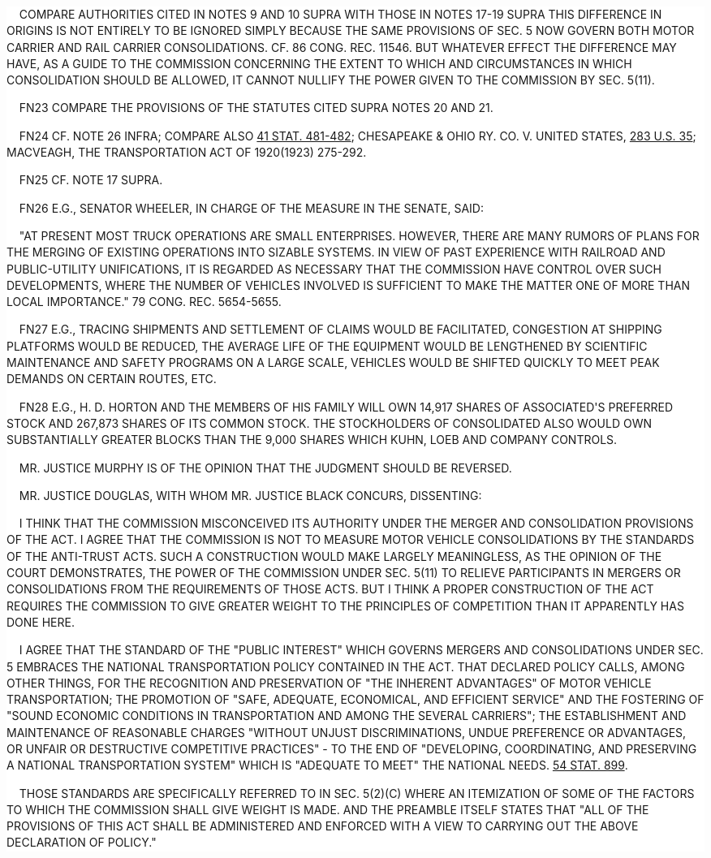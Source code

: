     COMPARE AUTHORITIES CITED IN NOTES 9 AND 10 SUPRA WITH THOSE IN NOTES 17-19 SUPRA THIS DIFFERENCE IN ORIGINS IS NOT ENTIRELY TO BE IGNORED SIMPLY BECAUSE THE SAME PROVISIONS OF SEC. 5 NOW GOVERN BOTH MOTOR CARRIER AND RAIL CARRIER CONSOLIDATIONS.  CF. 86 CONG. REC. 11546.  BUT WHATEVER EFFECT THE DIFFERENCE MAY HAVE, AS A GUIDE TO THE COMMISSION CONCERNING THE EXTENT TO WHICH AND CIRCUMSTANCES IN WHICH CONSOLIDATION SHOULD BE ALLOWED, IT CANNOT NULLIFY THE POWER GIVEN TO THE COMMISSION BY SEC. 5(11).

    FN23  COMPARE THE PROVISIONS OF THE STATUTES CITED SUPRA NOTES 20 AND 21.

    FN24  CF. NOTE 26 INFRA; COMPARE ALSO [41 STAT. 481-482][/us/stat/41/481]; CHESAPEAKE & OHIO RY. CO. V. UNITED STATES, [283 U.S. 35][/us/courts/scotus/usReporter/283/35]; MACVEAGH, THE TRANSPORTATION ACT OF 1920(1923) 275-292.

    FN25  CF. NOTE 17 SUPRA.

    FN26  E.G., SENATOR WHEELER, IN CHARGE OF THE MEASURE IN THE SENATE, SAID:

    "AT PRESENT MOST TRUCK OPERATIONS ARE SMALL ENTERPRISES.  HOWEVER, THERE ARE MANY RUMORS OF PLANS FOR THE MERGING OF EXISTING OPERATIONS INTO SIZABLE SYSTEMS.  IN VIEW OF PAST EXPERIENCE WITH RAILROAD AND PUBLIC-UTILITY UNIFICATIONS, IT IS REGARDED AS NECESSARY THAT THE COMMISSION HAVE CONTROL OVER SUCH DEVELOPMENTS, WHERE THE NUMBER OF VEHICLES INVOLVED IS SUFFICIENT TO MAKE THE MATTER ONE OF MORE THAN LOCAL IMPORTANCE."  79 CONG. REC. 5654-5655.

    FN27  E.G., TRACING SHIPMENTS AND SETTLEMENT OF CLAIMS WOULD BE FACILITATED, CONGESTION AT SHIPPING PLATFORMS WOULD BE REDUCED, THE AVERAGE LIFE OF THE EQUIPMENT WOULD BE LENGTHENED BY SCIENTIFIC MAINTENANCE AND SAFETY PROGRAMS ON A LARGE SCALE, VEHICLES WOULD BE SHIFTED QUICKLY TO MEET PEAK DEMANDS ON CERTAIN ROUTES, ETC.

    FN28  E.G., H. D. HORTON AND THE MEMBERS OF HIS FAMILY WILL OWN 14,917 SHARES OF ASSOCIATED'S PREFERRED STOCK AND 267,873 SHARES OF ITS COMMON STOCK.  THE STOCKHOLDERS OF CONSOLIDATED ALSO WOULD OWN SUBSTANTIALLY GREATER BLOCKS THAN THE 9,000 SHARES WHICH KUHN, LOEB AND COMPANY CONTROLS.

    MR. JUSTICE MURPHY IS OF THE OPINION THAT THE JUDGMENT SHOULD BE REVERSED.

    MR. JUSTICE DOUGLAS, WITH WHOM MR. JUSTICE BLACK CONCURS, DISSENTING:

    I THINK THAT THE COMMISSION MISCONCEIVED ITS AUTHORITY UNDER THE MERGER AND CONSOLIDATION PROVISIONS OF THE ACT.  I AGREE THAT THE COMMISSION IS NOT TO MEASURE MOTOR VEHICLE CONSOLIDATIONS BY THE STANDARDS OF THE ANTI-TRUST ACTS.  SUCH A CONSTRUCTION WOULD MAKE LARGELY MEANINGLESS, AS THE OPINION OF THE COURT DEMONSTRATES, THE POWER OF THE COMMISSION UNDER SEC. 5(11) TO RELIEVE PARTICIPANTS IN MERGERS OR CONSOLIDATIONS FROM THE REQUIREMENTS OF THOSE ACTS.  BUT I THINK A PROPER CONSTRUCTION OF THE ACT REQUIRES THE COMMISSION TO GIVE GREATER WEIGHT TO THE PRINCIPLES OF COMPETITION THAN IT APPARENTLY HAS DONE HERE.

    I AGREE THAT THE STANDARD OF THE "PUBLIC INTEREST" WHICH GOVERNS MERGERS AND CONSOLIDATIONS UNDER SEC. 5 EMBRACES THE NATIONAL TRANSPORTATION POLICY CONTAINED IN THE ACT.  THAT DECLARED POLICY CALLS, AMONG OTHER THINGS, FOR THE RECOGNITION AND PRESERVATION OF "THE INHERENT ADVANTAGES" OF MOTOR VEHICLE TRANSPORTATION; THE PROMOTION OF "SAFE, ADEQUATE, ECONOMICAL, AND EFFICIENT SERVICE" AND THE FOSTERING OF "SOUND ECONOMIC CONDITIONS IN TRANSPORTATION AND AMONG THE SEVERAL CARRIERS"; THE ESTABLISHMENT AND MAINTENANCE OF REASONABLE CHARGES "WITHOUT UNJUST DISCRIMINATIONS, UNDUE PREFERENCE OR ADVANTAGES, OR UNFAIR OR DESTRUCTIVE COMPETITIVE PRACTICES" - TO THE END OF "DEVELOPING, COORDINATING, AND PRESERVING A NATIONAL TRANSPORTATION SYSTEM" WHICH IS "ADEQUATE TO MEET" THE NATIONAL NEEDS.  [54 STAT. 899][/us/stat/54/899].

    THOSE STANDARDS ARE SPECIFICALLY REFERRED TO IN SEC. 5(2)(C) WHERE AN ITEMIZATION OF SOME OF THE FACTORS TO WHICH THE COMMISSION SHALL GIVE WEIGHT IS MADE.  AND THE PREAMBLE ITSELF STATES THAT "ALL OF THE PROVISIONS OF THIS ACT SHALL BE ADMINISTERED AND ENFORCED WITH A VIEW TO CARRYING OUT THE ABOVE DECLARATION OF POLICY."


[/us/courts/scotus/usReporter/321/67]: https://publicdocs.github.io/go/links?ns=uslm-x&ref=%2Fus%2Fcourts%2Fscotus%2FusReporter%2F321%2F67
[/us/usc/t49/s5]: https://publicdocs.github.io/go/links?ns=uslm&ref=%2Fus%2Fusc%2Ft49%2Fs5
[/us/stat/54/898]: https://publicdocs.github.io/go/links?ns=uslm&ref=%2Fus%2Fstat%2F54%2F898
[/us/usc/t49/s314]: https://publicdocs.github.io/go/links?ns=uslm&ref=%2Fus%2Fusc%2Ft49%2Fs314
[/us/stat/49/543]: https://publicdocs.github.io/go/links?ns=uslm&ref=%2Fus%2Fstat%2F49%2F543
[/us/stat/52/1240]: https://publicdocs.github.io/go/links?ns=uslm&ref=%2Fus%2Fstat%2F52%2F1240
[/us/stat/54/924]: https://publicdocs.github.io/go/links?ns=uslm&ref=%2Fus%2Fstat%2F54%2F924
[/us/stat/41/456]: https://publicdocs.github.io/go/links?ns=uslm&ref=%2Fus%2Fstat%2F41%2F456
[/us/courts/scotus/usReporter/319/190]: https://publicdocs.github.io/go/links?ns=uslm-x&ref=%2Fus%2Fcourts%2Fscotus%2FusReporter%2F319%2F190
[/us/courts/scotus/usReporter/287/12]: https://publicdocs.github.io/go/links?ns=uslm-x&ref=%2Fus%2Fcourts%2Fscotus%2FusReporter%2F287%2F12
[/us/courts/scotus/usReporter/263/456]: https://publicdocs.github.io/go/links?ns=uslm-x&ref=%2Fus%2Fcourts%2Fscotus%2FusReporter%2F263%2F456
[/us/courts/scotus/usReporter/270/266]: https://publicdocs.github.io/go/links?ns=uslm-x&ref=%2Fus%2Fcourts%2Fscotus%2FusReporter%2F270%2F266
[/us/courts/scotus/usReporter/287/12]: https://publicdocs.github.io/go/links?ns=uslm-x&ref=%2Fus%2Fcourts%2Fscotus%2FusReporter%2F287%2F12
[/us/courts/scotus/usReporter/287/12]: https://publicdocs.github.io/go/links?ns=uslm-x&ref=%2Fus%2Fcourts%2Fscotus%2FusReporter%2F287%2F12
[/us/courts/scotus/usReporter/292/522]: https://publicdocs.github.io/go/links?ns=uslm-x&ref=%2Fus%2Fcourts%2Fscotus%2FusReporter%2F292%2F522
[/us/stat/54/899]: https://publicdocs.github.io/go/links?ns=uslm&ref=%2Fus%2Fstat%2F54%2F899
[/us/courts/scotus/usReporter/287/12]: https://publicdocs.github.io/go/links?ns=uslm-x&ref=%2Fus%2Fcourts%2Fscotus%2FusReporter%2F287%2F12
[/us/courts/scotus/usReporter/270/266]: https://publicdocs.github.io/go/links?ns=uslm-x&ref=%2Fus%2Fcourts%2Fscotus%2FusReporter%2F270%2F266
[/us/courts/scotus/usReporter/215/452]: https://publicdocs.github.io/go/links?ns=uslm-x&ref=%2Fus%2Fcourts%2Fscotus%2FusReporter%2F215%2F452
[/us/courts/scotus/usReporter/236/351]: https://publicdocs.github.io/go/links?ns=uslm-x&ref=%2Fus%2Fcourts%2Fscotus%2FusReporter%2F236%2F351
[/us/courts/scotus/usReporter/310/344]: https://publicdocs.github.io/go/links?ns=uslm-x&ref=%2Fus%2Fcourts%2Fscotus%2FusReporter%2F310%2F344
[/us/courts/scotus/usReporter/315/381]: https://publicdocs.github.io/go/links?ns=uslm-x&ref=%2Fus%2Fcourts%2Fscotus%2FusReporter%2F315%2F381
[/us/stat/24/379]: https://publicdocs.github.io/go/links?ns=uslm&ref=%2Fus%2Fstat%2F24%2F379
[/us/stat/24/379]: https://publicdocs.github.io/go/links?ns=uslm&ref=%2Fus%2Fstat%2F24%2F379
[/us/stat/41/456]: https://publicdocs.github.io/go/links?ns=uslm&ref=%2Fus%2Fstat%2F41%2F456
[/us/stat/48/211]: https://publicdocs.github.io/go/links?ns=uslm&ref=%2Fus%2Fstat%2F48%2F211
[/us/stat/54/898]: https://publicdocs.github.io/go/links?ns=uslm&ref=%2Fus%2Fstat%2F54%2F898
[/us/courts/scotus/usReporter/261/184]: https://publicdocs.github.io/go/links?ns=uslm-x&ref=%2Fus%2Fcourts%2Fscotus%2FusReporter%2F261%2F184
[/us/stat/24/379]: https://publicdocs.github.io/go/links?ns=uslm&ref=%2Fus%2Fstat%2F24%2F379
[/us/stat/26/209]: https://publicdocs.github.io/go/links?ns=uslm&ref=%2Fus%2Fstat%2F26%2F209
[/us/courts/scotus/usReporter/261/184]: https://publicdocs.github.io/go/links?ns=uslm-x&ref=%2Fus%2Fcourts%2Fscotus%2FusReporter%2F261%2F184
[/us/stat/44/568]: https://publicdocs.github.io/go/links?ns=uslm&ref=%2Fus%2Fstat%2F44%2F568
[/us/stat/48/1113]: https://publicdocs.github.io/go/links?ns=uslm&ref=%2Fus%2Fstat%2F48%2F1113
[/us/stat/48/933]: https://publicdocs.github.io/go/links?ns=uslm&ref=%2Fus%2Fstat%2F48%2F933
[/us/stat/49/614]: https://publicdocs.github.io/go/links?ns=uslm&ref=%2Fus%2Fstat%2F49%2F614
[/us/stat/52/973]: https://publicdocs.github.io/go/links?ns=uslm&ref=%2Fus%2Fstat%2F52%2F973
[/us/stat/49/543]: https://publicdocs.github.io/go/links?ns=uslm&ref=%2Fus%2Fstat%2F49%2F543
[/us/stat/54/898]: https://publicdocs.github.io/go/links?ns=uslm&ref=%2Fus%2Fstat%2F54%2F898
[/us/stat/49/543]: https://publicdocs.github.io/go/links?ns=uslm&ref=%2Fus%2Fstat%2F49%2F543
[/us/usc/t49/s306]: https://publicdocs.github.io/go/links?ns=uslm&ref=%2Fus%2Fusc%2Ft49%2Fs306
[/us/stat/49/551]: https://publicdocs.github.io/go/links?ns=uslm&ref=%2Fus%2Fstat%2F49%2F551
[/us/stat/52/1238]: https://publicdocs.github.io/go/links?ns=uslm&ref=%2Fus%2Fstat%2F52%2F1238
[/us/stat/54/923]: https://publicdocs.github.io/go/links?ns=uslm&ref=%2Fus%2Fstat%2F54%2F923
[/us/stat/38/730]: https://publicdocs.github.io/go/links?ns=uslm&ref=%2Fus%2Fstat%2F38%2F730
[/us/stat/48/1102]: https://publicdocs.github.io/go/links?ns=uslm&ref=%2Fus%2Fstat%2F48%2F1102
[/us/stat/49/1526]: https://publicdocs.github.io/go/links?ns=uslm&ref=%2Fus%2Fstat%2F49%2F1526
[/us/stat/41/480]: https://publicdocs.github.io/go/links?ns=uslm&ref=%2Fus%2Fstat%2F41%2F480
[/us/stat/54/905]: https://publicdocs.github.io/go/links?ns=uslm&ref=%2Fus%2Fstat%2F54%2F905
[/us/courts/scotus/usReporter/283/35]: https://publicdocs.github.io/go/links?ns=uslm-x&ref=%2Fus%2Fcourts%2Fscotus%2FusReporter%2F283%2F35
[/us/usc/t49/s5]: https://publicdocs.github.io/go/links?ns=uslm&ref=%2Fus%2Fusc%2Ft49%2Fs5
[/us/stat/37/566]: https://publicdocs.github.io/go/links?ns=uslm&ref=%2Fus%2Fstat%2F37%2F566
[/us/stat/41/482]: https://publicdocs.github.io/go/links?ns=uslm&ref=%2Fus%2Fstat%2F41%2F482
[/us/stat/54/909]: https://publicdocs.github.io/go/links?ns=uslm&ref=%2Fus%2Fstat%2F54%2F909
[/us/stat/49/555]: https://publicdocs.github.io/go/links?ns=uslm&ref=%2Fus%2Fstat%2F49%2F555
[/us/stat/52/1239]: https://publicdocs.github.io/go/links?ns=uslm&ref=%2Fus%2Fstat%2F52%2F1239
[/us/stat/41/481]: https://publicdocs.github.io/go/links?ns=uslm&ref=%2Fus%2Fstat%2F41%2F481
[/us/courts/scotus/usReporter/283/35]: https://publicdocs.github.io/go/links?ns=uslm-x&ref=%2Fus%2Fcourts%2Fscotus%2FusReporter%2F283%2F35
[/us/stat/54/899]: https://publicdocs.github.io/go/links?ns=uslm&ref=%2Fus%2Fstat%2F54%2F899
[/us/courts/scotus/usReporter/259/214]: https://publicdocs.github.io/go/links?ns=uslm-x&ref=%2Fus%2Fcourts%2Fscotus%2FusReporter%2F259%2F214
[/us/stat/38/734]: https://publicdocs.github.io/go/links?ns=uslm&ref=%2Fus%2Fstat%2F38%2F734
[/us/usc/t15/s21]: https://publicdocs.github.io/go/links?ns=uslm&ref=%2Fus%2Fusc%2Ft15%2Fs21
[/us/courts/scotus/usReporter/287/12]: https://publicdocs.github.io/go/links?ns=uslm-x&ref=%2Fus%2Fcourts%2Fscotus%2FusReporter%2F287%2F12